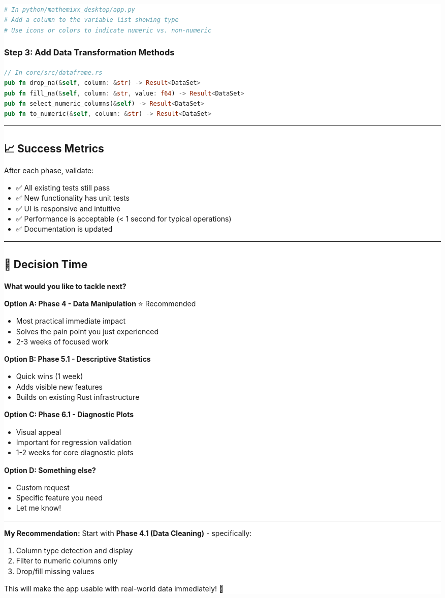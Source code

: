 ```python
# In python/mathemixx_desktop/app.py
# Add a column to the variable list showing type
# Use icons or colors to indicate numeric vs. non-numeric
```

### Step 3: Add Data Transformation Methods

```rust
// In core/src/dataframe.rs
pub fn drop_na(&self, column: &str) -> Result<DataSet>
pub fn fill_na(&self, column: &str, value: f64) -> Result<DataSet>
pub fn select_numeric_columns(&self) -> Result<DataSet>
pub fn to_numeric(&self, column: &str) -> Result<DataSet>
```

---

## 📈 **Success Metrics**

After each phase, validate:
- ✅ All existing tests still pass
- ✅ New functionality has unit tests
- ✅ UI is responsive and intuitive
- ✅ Performance is acceptable (< 1 second for typical operations)
- ✅ Documentation is updated

---

## 🤔 **Decision Time**

**What would you like to tackle next?**

**Option A: Phase 4 - Data Manipulation** ⭐ Recommended
- Most practical immediate impact
- Solves the pain point you just experienced
- 2-3 weeks of focused work

**Option B: Phase 5.1 - Descriptive Statistics**
- Quick wins (1 week)
- Adds visible new features
- Builds on existing Rust infrastructure

**Option C: Phase 6.1 - Diagnostic Plots**
- Visual appeal
- Important for regression validation
- 1-2 weeks for core diagnostic plots

**Option D: Something else?**
- Custom request
- Specific feature you need
- Let me know!

---

**My Recommendation:** Start with **Phase 4.1 (Data Cleaning)** - specifically:
1. Column type detection and display
2. Filter to numeric columns only
3. Drop/fill missing values

This will make the app usable with real-world data immediately! 🎯
